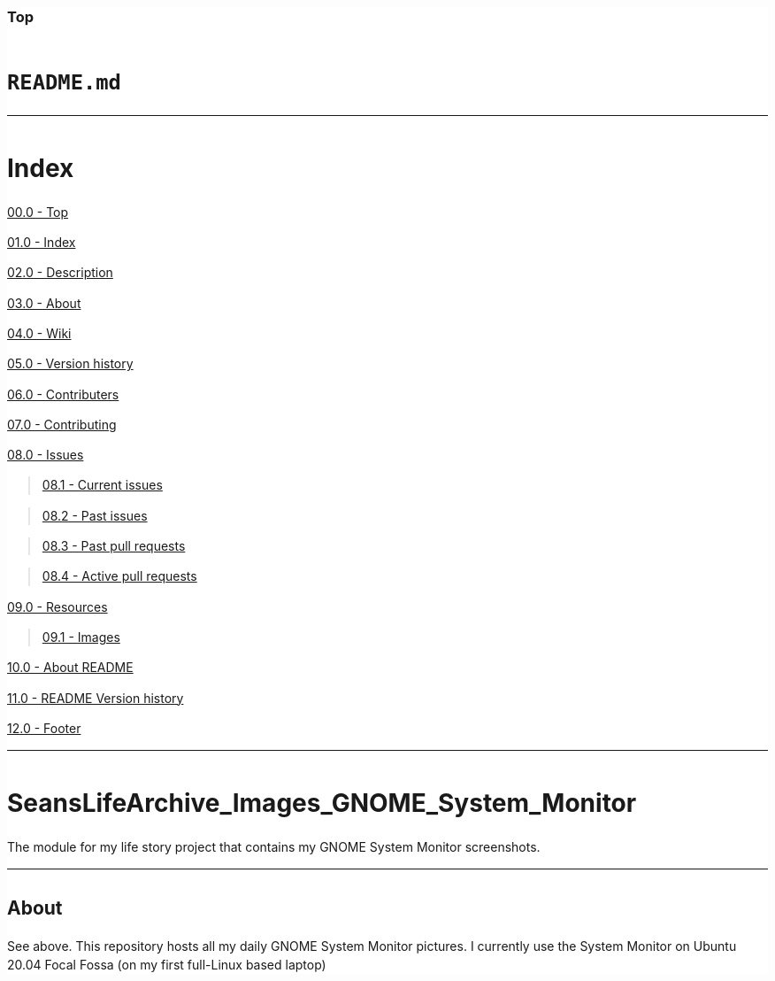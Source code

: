### Top

# `README.md`

***

# Index

[00.0 - Top](#Top)

[01.0 - Index](#Index)

[02.0 - Description](#SeansLifeArchive_Images_GNOME_System_Monitor)

[03.0 - About](#About)

[04.0 - Wiki](#Wiki)

[05.0 - Version history](#Version-history)

[06.0 - Contributers](#Contributers)

[07.0 - Contributing](#Contributing)

[08.0 - Issues](#Issues)

> [08.1 - Current issues](#Current-issues)

> [08.2 - Past issues](#Past-issues)

> [08.3 - Past pull requests](#Past-pull-requests)

> [08.4 - Active pull requests](#Active-pull-requests)

[09.0 - Resources](#Resources)

> [09.1 - Images](#Images)

[10.0 - About README](#About-README)

[11.0 - README Version history](#README-version-history)

[12.0 - Footer](#You-have-reached-the-end-of-the-README-file)

***

# SeansLifeArchive_Images_GNOME_System_Monitor
The module for my life story project that contains my GNOME System Monitor screenshots.

***

## About

See above. This repository hosts all my daily GNOME System Monitor pictures. I currently use the System Monitor on Ubuntu 20.04 Focal Fossa (on my first full-Linux based laptop)

